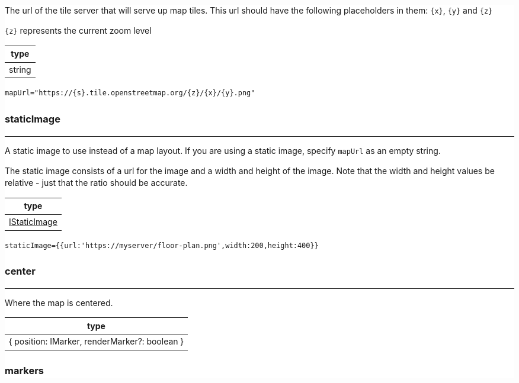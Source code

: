 

The url of the tile server that will serve up map tiles.
This url should have the following placeholders in them:
`{x}`, `{y}` and `{z}`

`{z}` represents the current zoom level



|type|
|-|
|string|


```tsx
mapUrl="https://{s}.tile.openstreetmap.org/{z}/{x}/{y}.png"
```

### staticImage



---



A static image to use instead of a map layout.
If you are using a static image, specify `mapUrl` as an empty string.

The static image consists of a url for the image and a width and height of the image.
Note that the width and height values  be relative - just that the ratio should be accurate.



|type|
|-|
|[IStaticImage](types/IStaticImage)|


```tsx
staticImage={{url:'https://myserver/floor-plan.png',width:200,height:400}}
```

### center



---



Where the map is centered.


|type|
|-|
|{ position: IMarker, renderMarker?: boolean }|
### markers
